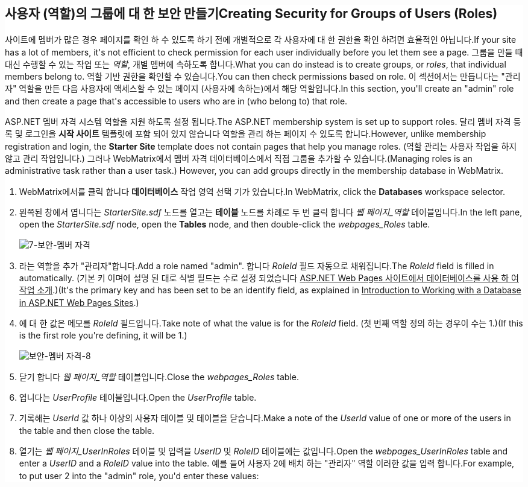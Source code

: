 ## <a name="creating-security-for-groups-of-users-roles"></a><span data-ttu-id="e0fcb-238">사용자 (역할)의 그룹에 대 한 보안 만들기</span><span class="sxs-lookup"><span data-stu-id="e0fcb-238">Creating Security for Groups of Users (Roles)</span></span>

<span data-ttu-id="e0fcb-239">사이트에 멤버가 많은 경우 페이지를 확인 하 수 있도록 하기 전에 개별적으로 각 사용자에 대 한 권한을 확인 하려면 효율적인 아닙니다.</span><span class="sxs-lookup"><span data-stu-id="e0fcb-239">If your site has a lot of members, it's not efficient to check permission for each user individually before you let them see a page.</span></span> <span data-ttu-id="e0fcb-240">그룹을 만들 때 대신 수행할 수 있는 작업 또는 *역할*, 개별 멤버에 속하도록 합니다.</span><span class="sxs-lookup"><span data-stu-id="e0fcb-240">What you can do instead is to create groups, or *roles*, that individual members belong to.</span></span> <span data-ttu-id="e0fcb-241">역할 기반 권한을 확인할 수 있습니다.</span><span class="sxs-lookup"><span data-stu-id="e0fcb-241">You can then check permissions based on role.</span></span> <span data-ttu-id="e0fcb-242">이 섹션에서는 만듭니다는 &quot;관리자&quot; 역할을 만든 다음 사용자에 액세스할 수 있는 페이지 (사용자에 속하는)에서 해당 역할입니다.</span><span class="sxs-lookup"><span data-stu-id="e0fcb-242">In this section, you'll create an &quot;admin&quot; role and then create a page that's accessible to users who are in (who belong to) that role.</span></span>

<span data-ttu-id="e0fcb-243">ASP.NET 멤버 자격 시스템 역할을 지원 하도록 설정 됩니다.</span><span class="sxs-lookup"><span data-stu-id="e0fcb-243">The ASP.NET membership system is set up to support roles.</span></span> <span data-ttu-id="e0fcb-244">달리 멤버 자격 등록 및 로그인을 **시작 사이트** 템플릿에 포함 되어 있지 않습니다 역할을 관리 하는 페이지 수 있도록 합니다.</span><span class="sxs-lookup"><span data-stu-id="e0fcb-244">However, unlike membership registration and login, the **Starter Site** template does not contain pages that help you manage roles.</span></span> <span data-ttu-id="e0fcb-245">(역할 관리는 사용자 작업을 하지 않고 관리 작업입니다.) 그러나 WebMatrix에서 멤버 자격 데이터베이스에서 직접 그룹을 추가할 수 있습니다.</span><span class="sxs-lookup"><span data-stu-id="e0fcb-245">(Managing roles is an administrative task rather than a user task.) However, you can add groups directly in the membership database in WebMatrix.</span></span>

1. <span data-ttu-id="e0fcb-246">WebMatrix에서를 클릭 합니다 **데이터베이스** 작업 영역 선택 기가 있습니다.</span><span class="sxs-lookup"><span data-stu-id="e0fcb-246">In WebMatrix, click the **Databases** workspace selector.</span></span>
2. <span data-ttu-id="e0fcb-247">왼쪽된 창에서 엽니다는 *StarterSite.sdf* 노드를 열고는 **테이블** 노드를 차례로 두 번 클릭 합니다 *웹 페이지\_역할* 테이블입니다.</span><span class="sxs-lookup"><span data-stu-id="e0fcb-247">In the left pane, open the *StarterSite.sdf* node, open the **Tables** node, and then double-click the *webpages\_Roles* table.</span></span>

    ![7-보안-멤버 자격](16-adding-security-and-membership/_static/image6.png)
3. <span data-ttu-id="e0fcb-249">라는 역할을 추가 &quot;관리자&quot;합니다.</span><span class="sxs-lookup"><span data-stu-id="e0fcb-249">Add a role named &quot;admin&quot;.</span></span> <span data-ttu-id="e0fcb-250">합니다 *RoleId* 필드 자동으로 채워집니다.</span><span class="sxs-lookup"><span data-stu-id="e0fcb-250">The *RoleId* field is filled in automatically.</span></span> <span data-ttu-id="e0fcb-251">(기본 키 이며에 설명 된 대로 식별 필드는 수로 설정 되었습니다 [ASP.NET Web Pages 사이트에서 데이터베이스를 사용 하 여 작업 소개](https://go.microsoft.com/fwlink/?LinkId=202893).)</span><span class="sxs-lookup"><span data-stu-id="e0fcb-251">(It's the primary key and has been set to be an identify field, as explained in [Introduction to Working with a Database in ASP.NET Web Pages Sites](https://go.microsoft.com/fwlink/?LinkId=202893).)</span></span>
4. <span data-ttu-id="e0fcb-252">에 대 한 값은 메모를 *RoleId* 필드입니다.</span><span class="sxs-lookup"><span data-stu-id="e0fcb-252">Take note of what the value is for the *RoleId* field.</span></span> <span data-ttu-id="e0fcb-253">(첫 번째 역할 정의 하는 경우이 수는 1.)</span><span class="sxs-lookup"><span data-stu-id="e0fcb-253">(If this is the first role you're defining, it will be 1.)</span></span>

    ![보안-멤버 자격-8](16-adding-security-and-membership/_static/image7.png)
5. <span data-ttu-id="e0fcb-255">닫기 합니다 *웹 페이지\_역할* 테이블입니다.</span><span class="sxs-lookup"><span data-stu-id="e0fcb-255">Close the *webpages\_Roles* table.</span></span>
6. <span data-ttu-id="e0fcb-256">엽니다는 *UserProfile* 테이블입니다.</span><span class="sxs-lookup"><span data-stu-id="e0fcb-256">Open the *UserProfile* table.</span></span>
7. <span data-ttu-id="e0fcb-257">기록해는 *UserId* 값 하나 이상의 사용자 테이블 및 테이블을 닫습니다.</span><span class="sxs-lookup"><span data-stu-id="e0fcb-257">Make a note of the *UserId* value of one or more of the users in the table and then close the table.</span></span>
8. <span data-ttu-id="e0fcb-258">열기는 *웹 페이지\_UserInRoles* 테이블 및 입력을 *UserID* 및 *RoleID* 테이블에는 값입니다.</span><span class="sxs-lookup"><span data-stu-id="e0fcb-258">Open the *webpages\_UserInRoles* table and enter a *UserID* and a *RoleID* value into the table.</span></span> <span data-ttu-id="e0fcb-259">예를 들어 사용자 2에 배치 하는 &quot;관리자&quot; 역할 이러한 값을 입력 합니다.</span><span class="sxs-lookup"><span data-stu-id="e0fcb-259">For example, to put user 2 into the &quot;admin&quot; role, you'd enter these values:</span></span>
